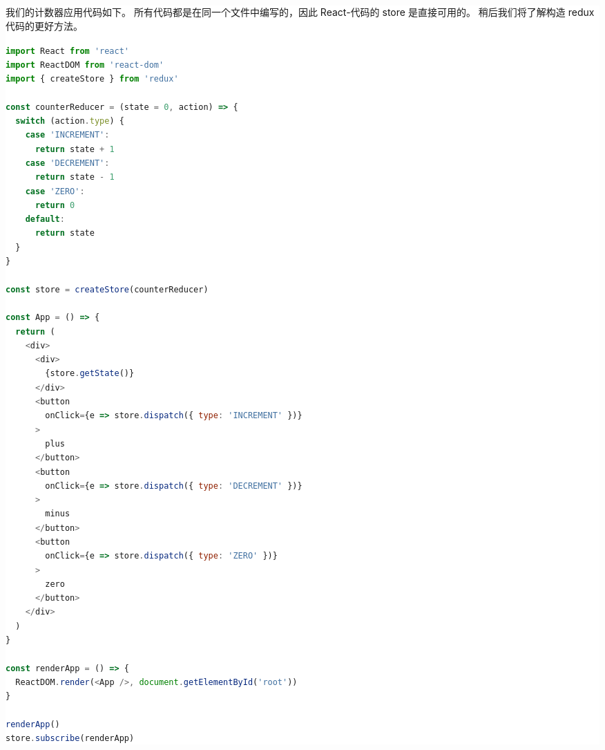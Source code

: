我们的计数器应用代码如下。 所有代码都是在同一个文件中编写的，因此 React-代码的 store 是直接可用的。 稍后我们将了解构造 redux 代码的更好方法。

```js
import React from 'react'
import ReactDOM from 'react-dom'
import { createStore } from 'redux'

const counterReducer = (state = 0, action) => {
  switch (action.type) {
    case 'INCREMENT':
      return state + 1
    case 'DECREMENT':
      return state - 1
    case 'ZERO':
      return 0
    default:
      return state
  }
}

const store = createStore(counterReducer)

const App = () => {
  return (
    <div>
      <div>
        {store.getState()}
      </div>
      <button 
        onClick={e => store.dispatch({ type: 'INCREMENT' })}
      >
        plus
      </button>
      <button
        onClick={e => store.dispatch({ type: 'DECREMENT' })}
      >
        minus
      </button>
      <button 
        onClick={e => store.dispatch({ type: 'ZERO' })}
      >
        zero
      </button>
    </div>
  )
}

const renderApp = () => {
  ReactDOM.render(<App />, document.getElementById('root'))
}

renderApp()
store.subscribe(renderApp)
```
